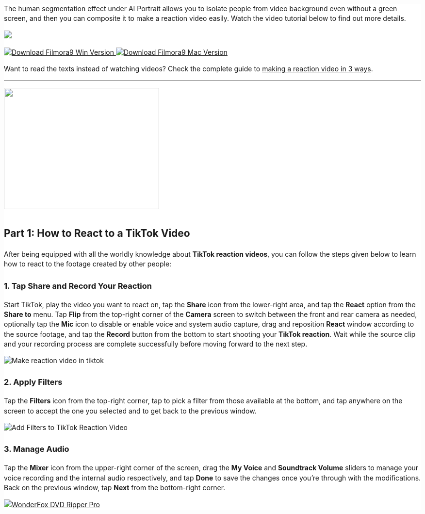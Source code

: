 The human segmentation effect under AI Portrait allows you to isolate people from video background even without a green screen, and then you can composite it to make a reaction video easily. Watch the video tutorial below to find out more details.


<a href="https://shop.copernic.com/order/checkout.php?PRODS=41033101&QTY=1&AFFILIATE=108875&CART=1"><img src="https://secure.2checkout.com/images/merchant/8d30aa96e72440759f74bd2306c1fa3d/Copernic-2023-Affiliate-728x90-Elite.png" border="0"></a>

[![Download Filmora9 Win Version](https://images.wondershare.com/filmora/guide/download-btn-win.jpg) ](https://tools.techidaily.com/wondershare/filmora/download/) [![Download Filmora9 Mac Version](https://images.wondershare.com/filmora/guide/download-btn-mac.jpg) ](https://tools.techidaily.com/wondershare/filmora/download/)

Want to read the texts instead of watching videos? Check the complete guide to [making a reaction video in 3 ways](https://tools.techidaily.com/wondershare/filmora/download/).

---


<a href="https://zonlipartnershipprogram.pxf.io/c/5597632/1821134/17882" target="_top" id="1821134"><img src="//a.impactradius-go.com/display-ad/17882-1821134" border="0" alt="" width="320" height="250"/></a><img height="0" width="0" src="https://imp.pxf.io/i/5597632/1821134/17882" style="position:absolute;visibility:hidden;" border="0" />

## Part 1: How to React to a TikTok Video

After being equipped with all the worldly knowledge about **TikTok reaction videos**, you can follow the steps given below to learn how to react to the footage created by other people:

### 1\. Tap Share and Record Your Reaction

Start TikTok, play the video you want to react on, tap the **Share** icon from the lower-right area, and tap the **React** option from the **Share to** menu. Tap **Flip** from the top-right corner of the **Camera** screen to switch between the front and rear camera as needed, optionally tap the **Mic** icon to disable or enable voice and system audio capture, drag and reposition **React** window according to the source footage, and tap the **Record** button from the bottom to start shooting your **TikTok reaction**. Wait while the source clip and your recording process are complete successfully before moving forward to the next step.

![ Make reaction video in tiktok](https://images.wondershare.com/filmora/article-images/make-reaction-video-tiktok.jpg)

### 2\. Apply Filters

Tap the **Filters** icon from the top-right corner, tap to pick a filter from those available at the bottom, and tap anywhere on the screen to accept the one you selected and to get back to the previous window.

![Add Filters to TikTok Reaction Video](https://images.wondershare.com/filmora/article-images/apply-filters-tiktok-reaction-video.jpg)

### 3\. Manage Audio

Tap the **Mixer** icon from the upper-right corner of the screen, drag the **My Voice** and **Soundtrack Volume** sliders to manage your voice recording and the internal audio respectively, and tap **Done** to save the changes once you’re through with the modifications. Back on the previous window, tap **Next** from the bottom-right corner.


<a href="https://secure.2checkout.com/order/checkout.php?PRODS=3922934&QTY=1&AFFILIATE=108875&CART=1"><img src="https://secure.avangate.com/images/merchant/4b0a0290ad7df100b77e86839989a75e/products/ripperpro.png" border="0">WonderFox DVD Ripper Pro</a>

